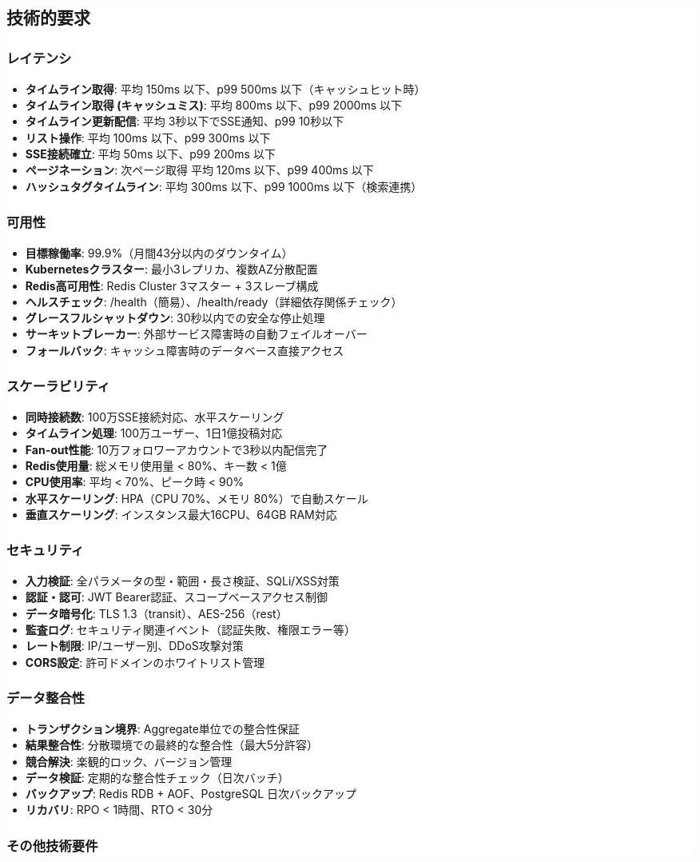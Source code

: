 ## 技術的要求

### レイテンシ

* **タイムライン取得**: 平均 150ms 以下、p99 500ms 以下（キャッシュヒット時）
* **タイムライン取得 (キャッシュミス)**: 平均 800ms 以下、p99 2000ms 以下
* **タイムライン更新配信**: 平均 3秒以下でSSE通知、p99 10秒以下
* **リスト操作**: 平均 100ms 以下、p99 300ms 以下
* **SSE接続確立**: 平均 50ms 以下、p99 200ms 以下
* **ページネーション**: 次ページ取得 平均 120ms 以下、p99 400ms 以下
* **ハッシュタグタイムライン**: 平均 300ms 以下、p99 1000ms 以下（検索連携）

### 可用性

* **目標稼働率**: 99.9%（月間43分以内のダウンタイム）
* **Kubernetesクラスター**: 最小3レプリカ、複数AZ分散配置
* **Redis高可用性**: Redis Cluster 3マスター + 3スレーブ構成
* **ヘルスチェック**: /health（簡易）、/health/ready（詳細依存関係チェック）
* **グレースフルシャットダウン**: 30秒以内での安全な停止処理
* **サーキットブレーカー**: 外部サービス障害時の自動フェイルオーバー
* **フォールバック**: キャッシュ障害時のデータベース直接アクセス

### スケーラビリティ

* **同時接続数**: 100万SSE接続対応、水平スケーリング
* **タイムライン処理**: 100万ユーザー、1日1億投稿対応
* **Fan-out性能**: 10万フォロワーアカウントで3秒以内配信完了
* **Redis使用量**: 総メモリ使用量 < 80%、キー数 < 1億
* **CPU使用率**: 平均 < 70%、ピーク時 < 90%
* **水平スケーリング**: HPA（CPU 70%、メモリ 80%）で自動スケール
* **垂直スケーリング**: インスタンス最大16CPU、64GB RAM対応

### セキュリティ

* **入力検証**: 全パラメータの型・範囲・長さ検証、SQLi/XSS対策
* **認証・認可**: JWT Bearer認証、スコープベースアクセス制御
* **データ暗号化**: TLS 1.3（transit）、AES-256（rest）
* **監査ログ**: セキュリティ関連イベント（認証失敗、権限エラー等）
* **レート制限**: IP/ユーザー別、DDoS攻撃対策
* **CORS設定**: 許可ドメインのホワイトリスト管理

### データ整合性

* **トランザクション境界**: Aggregate単位での整合性保証
* **結果整合性**: 分散環境での最終的な整合性（最大5分許容）
* **競合解決**: 楽観的ロック、バージョン管理
* **データ検証**: 定期的な整合性チェック（日次バッチ）
* **バックアップ**: Redis RDB + AOF、PostgreSQL 日次バックアップ
* **リカバリ**: RPO < 1時間、RTO < 30分

### その他技術要件
